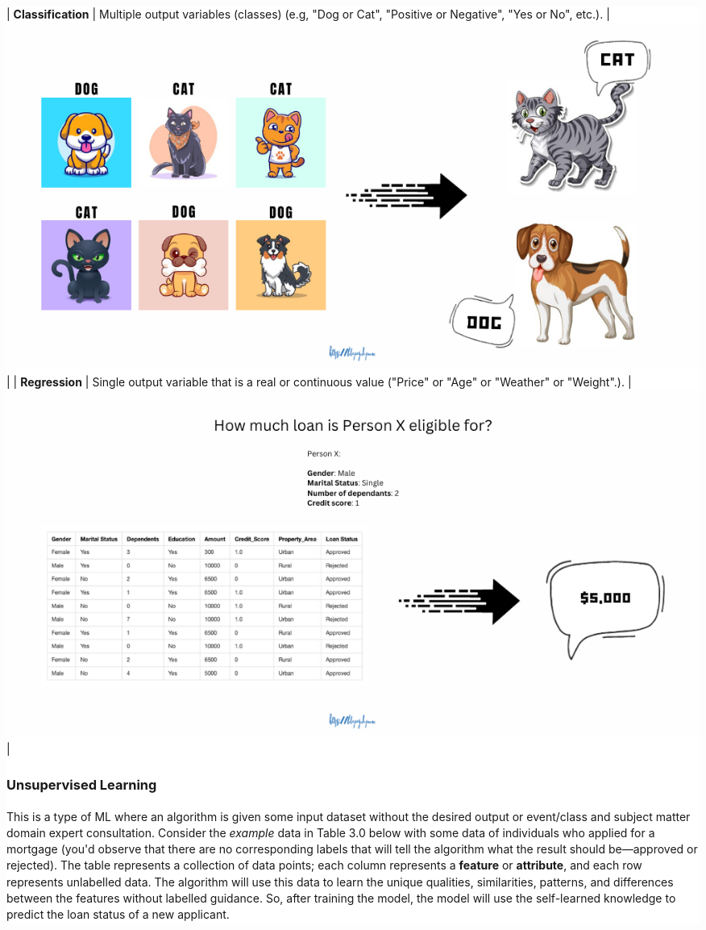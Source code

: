 | **Classification** | Multiple output variables (classes) (e.g, "Dog or Cat", "Positive or Negative", "Yes or No", etc.). | ![](../assets/classification.png) |
| **Regression** | Single output variable that is a real or continuous value ("Price" or "Age" or "Weather" or "Weight".). | ![](../assets/regression.png) |

### Unsupervised Learning

This is a type of ML where an algorithm is given some input dataset without the desired output or event/class and subject matter domain expert consultation. Consider the *example* data in Table 3.0 below with some data of individuals who applied for a mortgage (you'd observe that there are no corresponding labels that will tell the algorithm what the result should be—approved or rejected). The table represents a collection of data points; each column represents a **feature** or **attribute**, and each row represents unlabelled data. The algorithm will use this data to learn the unique qualities, similarities, patterns, and differences between the features without labelled guidance. So, after training the model, the model will use the self-learned knowledge to predict the loan status of a new applicant.
